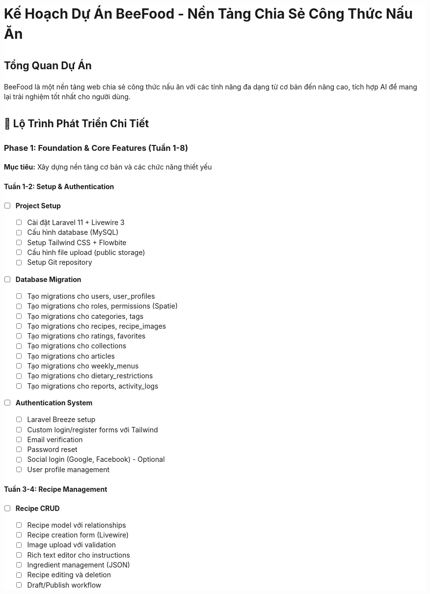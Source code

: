 # Kế Hoạch Dự Án BeeFood - Nền Tảng Chia Sẻ Công Thức Nấu Ăn

## Tổng Quan Dự Án

BeeFood là một nền tảng web chia sẻ công thức nấu ăn với các tính năng đa dạng từ cơ bản đến nâng cao, tích hợp AI để mang lại trải nghiệm tốt nhất cho người dùng.

## 🎯 **Lộ Trình Phát Triển Chi Tiết**

### **Phase 1: Foundation & Core Features (Tuần 1-8)**

**Mục tiêu:** Xây dựng nền tảng cơ bản và các chức năng thiết yếu

#### **Tuần 1-2: Setup & Authentication**

-   [ ] **Project Setup**

    -   [ ] Cài đặt Laravel 11 + Livewire 3
    -   [ ] Cấu hình database (MySQL)
    -   [ ] Setup Tailwind CSS + Flowbite
    -   [ ] Cấu hình file upload (public storage)
    -   [ ] Setup Git repository

-   [ ] **Database Migration**

    -   [ ] Tạo migrations cho users, user_profiles
    -   [ ] Tạo migrations cho roles, permissions (Spatie)
    -   [ ] Tạo migrations cho categories, tags
    -   [ ] Tạo migrations cho recipes, recipe_images
    -   [ ] Tạo migrations cho ratings, favorites
    -   [ ] Tạo migrations cho collections
    -   [ ] Tạo migrations cho articles
    -   [ ] Tạo migrations cho weekly_menus
    -   [ ] Tạo migrations cho dietary_restrictions
    -   [ ] Tạo migrations cho reports, activity_logs

-   [ ] **Authentication System**
    -   [ ] Laravel Breeze setup
    -   [ ] Custom login/register forms với Tailwind
    -   [ ] Email verification
    -   [ ] Password reset
    -   [ ] Social login (Google, Facebook) - Optional
    -   [ ] User profile management

#### **Tuần 3-4: Recipe Management**

-   [ ] **Recipe CRUD**

    -   [ ] Recipe model với relationships
    -   [ ] Recipe creation form (Livewire)
    -   [ ] Image upload với validation
    -   [ ] Rich text editor cho instructions
    -   [ ] Ingredient management (JSON)
    -   [ ] Recipe editing và deletion
    -   [ ] Draft/Publish workflow
